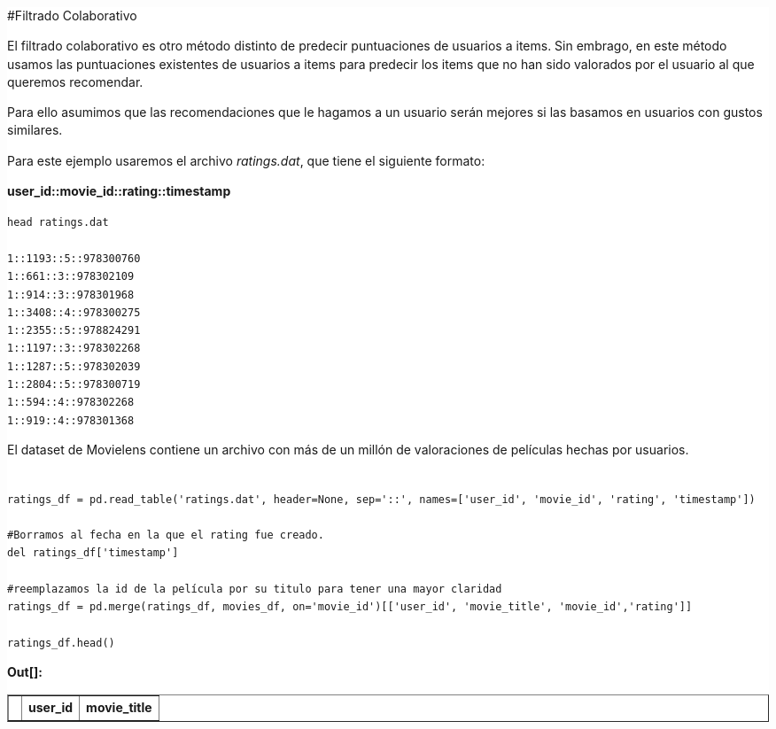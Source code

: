 #Filtrado Colaborativo
      
El filtrado colaborativo es otro método distinto de predecir puntuaciones de usuarios a items. Sin embrago, en este método usamos las puntuaciones existentes de usuarios a items para predecir los items que no han sido valorados por el usuario al que queremos recomendar.
      
Para ello asumimos que las recomendaciones que le hagamos a un usuario serán mejores si las basamos en usuarios con gustos similares.
      
Para este ejemplo usaremos el archivo <em>ratings.dat</em>, que tiene el siguiente formato:
      
**user_id::movie_id::rating::timestamp**
      
<pre><code>head ratings.dat

1::1193::5::978300760
1::661::3::978302109
1::914::3::978301968
1::3408::4::978300275
1::2355::5::978824291
1::1197::3::978302268
1::1287::5::978302039
1::2804::5::978300719
1::594::4::978302268
1::919::4::978301368
</code></pre>
      
El dataset de Movielens contiene un archivo con más de un millón de valoraciones de películas hechas por usuarios.
      
<pre class=" language-python"> <code class=" language-python">
ratings_df = pd.read_table('ratings.dat', header=None, sep='::', names=['user_id', 'movie_id', 'rating', 'timestamp'])

#Borramos al fecha en la que el rating fue creado.
del ratings_df['timestamp']

#reemplazamos la id de la película por su titulo para tener una mayor claridad
ratings_df = pd.merge(ratings_df, movies_df, on='movie_id')[['user_id', 'movie_title', 'movie_id','rating']]

ratings_df.head()
</code></pre>
      
**Out[]:**
      
<table border="1" style="text-align: center;width:100%">
<tr>
  <th>
  </th>
  
  <th>
    user_id
  </th>
  
  <th>
    movie_title
  </th>
  